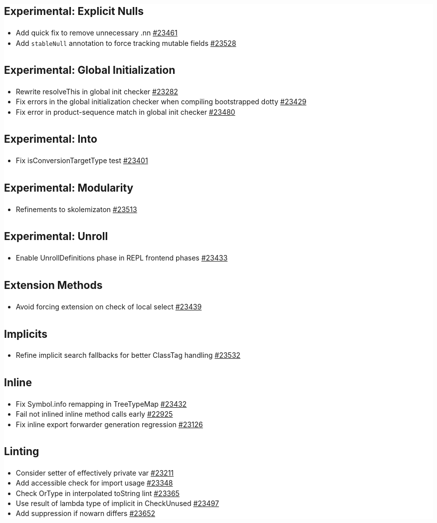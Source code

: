 ## Experimental: Explicit Nulls

- Add quick fix to remove unnecessary .nn [#23461](https://github.com/scala/scala3/pull/23461)
- Add `stableNull` annotation to force tracking mutable fields [#23528](https://github.com/scala/scala3/pull/23528)

## Experimental: Global Initialization

- Rewrite resolveThis in global init checker [#23282](https://github.com/scala/scala3/pull/23282)
- Fix errors in the global initialization checker when compiling bootstrapped dotty [#23429](https://github.com/scala/scala3/pull/23429)
- Fix error in product-sequence match in global init checker [#23480](https://github.com/scala/scala3/pull/23480)

## Experimental: Into

- Fix isConversionTargetType test [#23401](https://github.com/scala/scala3/pull/23401)

## Experimental: Modularity

- Refinements to skolemizaton [#23513](https://github.com/scala/scala3/pull/23513)

## Experimental: Unroll

- Enable UnrollDefinitions phase in REPL frontend phases [#23433](https://github.com/scala/scala3/pull/23433)

## Extension Methods

- Avoid forcing extension on check of local select [#23439](https://github.com/scala/scala3/pull/23439)

## Implicits

- Refine implicit search fallbacks for better ClassTag handling [#23532](https://github.com/scala/scala3/pull/23532)

## Inline

- Fix Symbol.info remapping in TreeTypeMap [#23432](https://github.com/scala/scala3/pull/23432)
- Fail not inlined inline method calls early [#22925](https://github.com/scala/scala3/pull/22925)
- Fix inline export forwarder generation regression [#23126](https://github.com/scala/scala3/pull/23126)

## Linting

- Consider setter of effectively private var [#23211](https://github.com/scala/scala3/pull/23211)
- Add accessible check for import usage [#23348](https://github.com/scala/scala3/pull/23348)
- Check OrType in interpolated toString lint [#23365](https://github.com/scala/scala3/pull/23365)
- Use result of lambda type of implicit in CheckUnused [#23497](https://github.com/scala/scala3/pull/23497)
- Add suppression if nowarn differs [#23652](https://github.com/scala/scala3/pull/23652)
